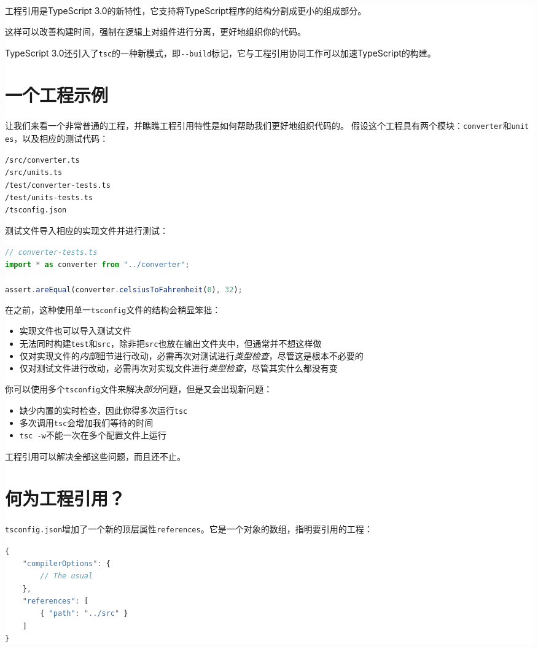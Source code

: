 工程引用是TypeScript 3.0的新特性，它支持将TypeScript程序的结构分割成更小的组成部分。

这样可以改善构建时间，强制在逻辑上对组件进行分离，更好地组织你的代码。

TypeScript 3.0还引入了`tsc`的一种新模式，即`--build`标记，它与工程引用协同工作可以加速TypeScript的构建。

# 一个工程示例

让我们来看一个非常普通的工程，并瞧瞧工程引用特性是如何帮助我们更好地组织代码的。
假设这个工程具有两个模块：`converter`和`unites`，以及相应的测试代码：

```shell
/src/converter.ts
/src/units.ts
/test/converter-tests.ts
/test/units-tests.ts
/tsconfig.json
```

测试文件导入相应的实现文件并进行测试：

```ts
// converter-tests.ts
import * as converter from "../converter";

assert.areEqual(converter.celsiusToFahrenheit(0), 32);
```

在之前，这种使用单一`tsconfig`文件的结构会稍显笨拙：

* 实现文件也可以导入测试文件
* 无法同时构建`test`和`src`，除非把`src`也放在输出文件夹中，但通常并不想这样做
* 仅对实现文件的*内部*细节进行改动，必需再次对测试进行*类型检查*，尽管这是根本不必要的
* 仅对测试文件进行改动，必需再次对实现文件进行*类型检查*，尽管其实什么都没有变

你可以使用多个`tsconfig`文件来解决*部分*问题，但是又会出现新问题：

* 缺少内置的实时检查，因此你得多次运行`tsc`
* 多次调用`tsc`会增加我们等待的时间
* `tsc -w`不能一次在多个配置文件上运行

工程引用可以解决全部这些问题，而且还不止。

# 何为工程引用？

`tsconfig.json`增加了一个新的顶层属性`references`。它是一个对象的数组，指明要引用的工程：

```js
{
    "compilerOptions": {
        // The usual
    },
    "references": [
        { "path": "../src" }
    ]
}
```
